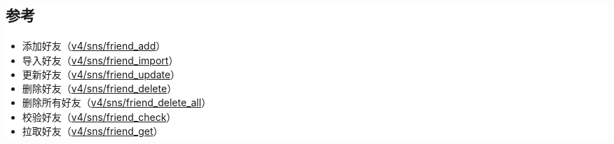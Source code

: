 ## 参考

- 添加好友（<a href="https://intl.cloud.tencent.com/document/product/1047/34902">v4/sns/friend_add</a>）
- 导入好友（<a href="https://intl.cloud.tencent.com/document/product/1047/34903">v4/sns/friend_import</a>）
- 更新好友（<a href="https://intl.cloud.tencent.com/document/product/1047/34904">v4/sns/friend_update</a>）
- 删除好友（<a href="https://intl.cloud.tencent.com/document/product/1047/34905">v4/sns/friend_delete</a>）
- 删除所有好友（<a href="https://intl.cloud.tencent.com/document/product/1047/34906">v4/sns/friend_delete_all</a>）
- 校验好友（<a href="https://intl.cloud.tencent.com/document/product/1047/34907">v4/sns/friend_check</a>）
- 拉取好友（<a href="https://intl.cloud.tencent.com/document/product/1047/34908">v4/sns/friend_get</a>）

